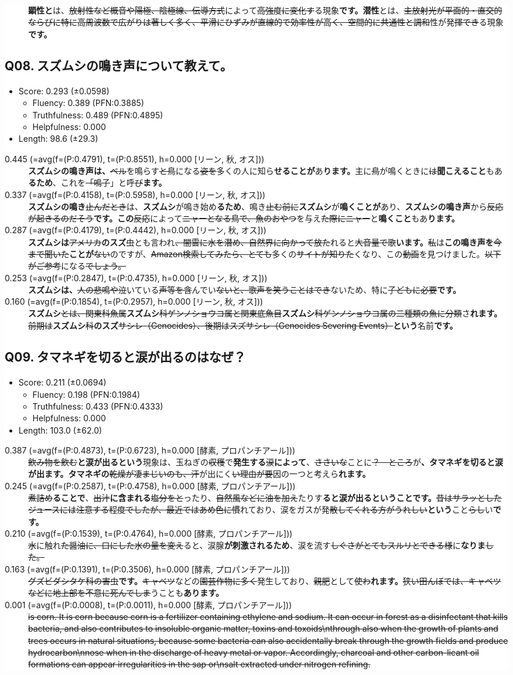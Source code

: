 <dd><b>顕性と</b>は、<s>放射性など概音や陽極、陰極線、伝導方式</s>によって<s>高強度に変化す</s>る現象<b>です。潜性</b>とは、<s>主放射光が平面的・直交的ならびに特に高周波数で広がりは著しく多く、平滑にひずみが直線的で効率性が高く、空間的に共通性と調和</s>性が発<s>揮でき</s>る現象<b>です。</b></dd>
</dl>

## <a name="Q08"></a>Q08. スズムシの鳴き声について教えて。

- Score: 0.293 (±0.0598)
  - Fluency: 0.389 (PFN:0.3885)
  - Truthfulness: 0.489 (PFN:0.4895)
  - Helpfulness: 0.000
- Length: 98.6 (±29.3)

<dl>
<dt>0.445 (=avg(f=(P:0.4791), t=(P:0.8551), h=0.000 [リーン, 秋, オス]))</dt>
<dd><b>スズムシの鳴き声は、</b><s>ベル</s>を鳴らす<s>と鳥</s>になる<s>姿を</s>多くの人に知ら<b>せることが</b>あ<b>ります。</b>主に<s>鳥</s>が鳴くときに<s>は</s><b>聞こえること</b>もあ<b>るため</b>、これを<s>「鳴子</s>」と呼<s>び</s><b>ます。</b></dd>
<dt>0.337 (=avg(f=(P:0.4158), t=(P:0.5958), h=0.000 [リーン, 秋, オス]))</dt>
<dd><b>スズムシの鳴き</b><s>止んだとき</s>は、<b>スズムシ</b>が鳴き始め<b>るため</b>、鳴き<s>止む前に</s><b>スズムシ</b>が<b>鳴くことが</b>あり、<b>スズムシの鳴き声</b>から<s>反応が起きるのだそう</s><b>です。この</b><s>反応</s>によって<s>ニャーとなる鳥で、魚のおやつ</s>を与え<s>た際にニャー</s>と<b>鳴くこと</b>もあ<b>ります。</b></dd>
<dt>0.287 (=avg(f=(P:0.4179), t=(P:0.4442), h=0.000 [リーン, 秋, オス]))</dt>
<dd><b>スズムシは</b><s>アメリカ</s><b>のスズ</b><s>虫</s>とも言われ<s>、闇雲に水を潜め、自然界に向かって放た</s>れると<s>大音量で歌</s><b>います。</b><s>私</s>は<b>この鳴き声を</b><s>今まで聞いた</s><b>ことが</b><s>ない</s>のですが、<s>Amazon検索してみたら、とても</s>多くの<s>サイトが知りた</s>くなり、この<s>動画</s>を見つけました。<s>以下がご参考</s>になる<s>でしょう。</s></dd>
<dt>0.253 (=avg(f=(P:0.2847), t=(P:0.4735), h=0.000 [リーン, 秋, オス]))</dt>
<dd><b>スズムシは、</b><s>人の悲鳴や泣</s>いている<s>声等を含</s>んでい<s>ないと、歌声を笑うことはでき</s>ないため、特に<s>子どもに必要</s><b>です。</b></dd>
<dt>0.160 (=avg(f=(P:0.1854), t=(P:0.2957), h=0.000 [リーン, 秋, オス]))</dt>
<dd><b>スズムシ</b><s>とは、関東科魚属</s><b>スズムシ</b><s>科ゲンノショウコ属と関東底魚目</s><b>スズムシ</b><s>科ゲンノショウコ属の二種類の魚に分類</s>さ<b>れます。</b><s>前期は</s><b>スズムシ</b><s>科</s><b>のスズ</b><s>サシレ（Genocides）、後期はスズサシレ（Genocides Severing Events）</s><b>という</b>名前<b>です。</b></dd>
</dl>

## <a name="Q09"></a>Q09. タマネギを切ると涙が出るのはなぜ？

- Score: 0.211 (±0.0694)
  - Fluency: 0.198 (PFN:0.1984)
  - Truthfulness: 0.433 (PFN:0.4333)
  - Helpfulness: 0.000
- Length: 103.0 (±62.0)

<dl>
<dt>0.387 (=avg(f=(P:0.4873), t=(P:0.6723), h=0.000 [酵素, プロパンチアール]))</dt>
<dd><s>飲み物を飲む</s><b>と涙が出るという</b>現象は、玉ねぎの<s>収穫</s>で<b>発生する</b><s>涙</s><b>によって</b>、<s>ささいな</s>ことに<s>？　ところ</s>が<b>、タマネギを切ると涙が出ます。タマネギの</b><s>乾燥が凄まじいのも、汗</s>が出にく<s>い理由が要</s>因の一つと考えら<b>れます。</b></dd>
<dt>0.245 (=avg(f=(P:0.2587), t=(P:0.4758), h=0.000 [酵素, プロパンチアール]))</dt>
<dd><s>煮詰め</s><b>ることで</b>、<s>出汁</s><b>に含まれる</b><s>塩分をと</s>ったり、<s>自然風などに油を加え</s>たりす<b>ると涙が出るということです。</b><s>昔はサラッとしたジュースには注意する程度でしたが、最近ではあめ色に慣</s>れており、涙をガスが発<s>散してくれる方がうれしい</s><b>という</b>こと<s>らし</s>い<b>です。</b></dd>
<dt>0.210 (=avg(f=(P:0.1539), t=(P:0.4764), h=0.000 [酵素, プロパンチアール]))</dt>
<dd><s>水</s>に触れ<s>た醤油に、口にした水の量を変え</s>ると、涙腺<b>が刺激されるため</b>、涙を流す<s>しぐさがとてもスルリとできる様</s>に<b>なりま</b><s>した。</s></dd>
<dt>0.163 (=avg(f=(P:0.1391), t=(P:0.3506), h=0.000 [酵素, プロパンチアール]))</dt>
<dd><s>グズビダシタケ科の害虫</s><b>です。</b><s>キャベツ</s>などの<s>園芸作物に多く</s>発生しており、<s>親肥</s>として<s>使わ</s><b>れます。</b><s>狭い田んぼでは、キャベツなどに地上部を不意に死んでしま</s>うことも<b>あります。</b></dd>
<dt>0.001 (=avg(f=(P:0.0008), t=(P:0.0011), h=0.000 [酵素, プロパンチアール]))</dt>
<dd><s>is corn&#46; It is corn because corn is a fertilizer containing ethylene and sodium&#46; It can occur in forest as a disinfectant that kills bacteria, and also contributes to insoluble organic matter, toxins and toxoids&#92;nthrough also when the growth of plants and trees occurs in natural situations, because some bacteria can also accidentally break through the growth fields and produce hydrocarbon&#92;nnose when in the discharge of heavy metal or vapor&#46; Accordingly, charcoal and other carbon&#45;licant oil formations can appear irregularities in the sap or&#92;nsalt extracted under nitrogen refining&#46;</s></dd>
</dl>